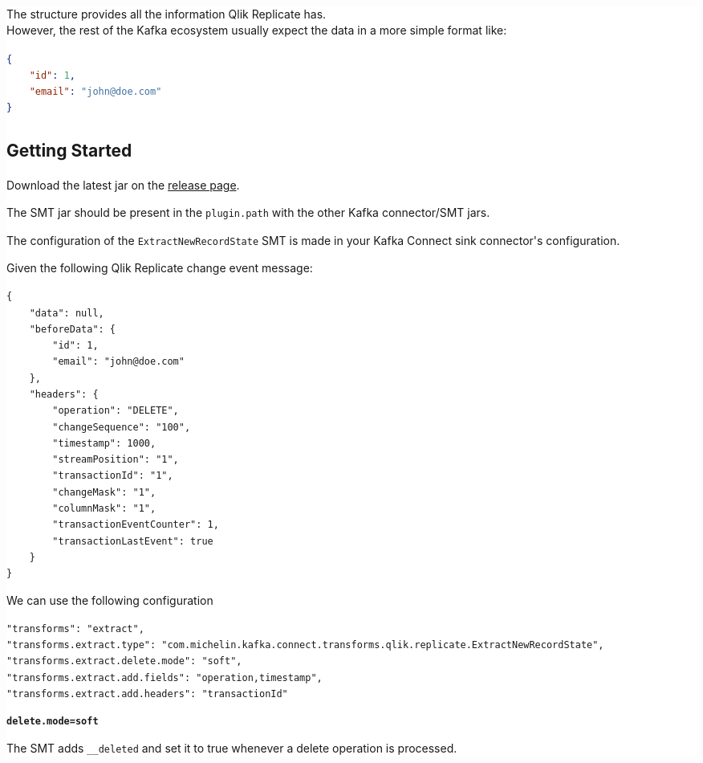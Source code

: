 The structure provides all the information Qlik Replicate has.   
However, the rest of the Kafka ecosystem usually expect the data in a more simple format like:  
```json
{  
    "id": 1,
    "email": "john@doe.com"
}  
```   

## Getting Started  
 
Download the latest jar on the [release page](https://github.com/michelin/kafka-connect-transforms-qlik-replicate/releases).

The SMT jar should be present in the `plugin.path` with the other Kafka connector/SMT jars.

The configuration of the `ExtractNewRecordState` SMT is made in your Kafka Connect sink connector's configuration.

Given the following Qlik Replicate change event message:
```
{
	"data": null,
	"beforeData": {
		"id": 1,
		"email": "john@doe.com"
	},
	"headers": {
		"operation": "DELETE",
		"changeSequence": "100",
		"timestamp": 1000,
		"streamPosition": "1",
		"transactionId": "1",
		"changeMask": "1",
		"columnMask": "1",
		"transactionEventCounter": 1,
		"transactionLastEvent": true
	}
}
```

We can use the following configuration
```  
"transforms": "extract",
"transforms.extract.type": "com.michelin.kafka.connect.transforms.qlik.replicate.ExtractNewRecordState",
"transforms.extract.delete.mode": "soft",
"transforms.extract.add.fields": "operation,timestamp",
"transforms.extract.add.headers": "transactionId"
```  

**`delete.mode=soft`**

The SMT adds `__deleted` and set it to true whenever a delete operation is processed.
